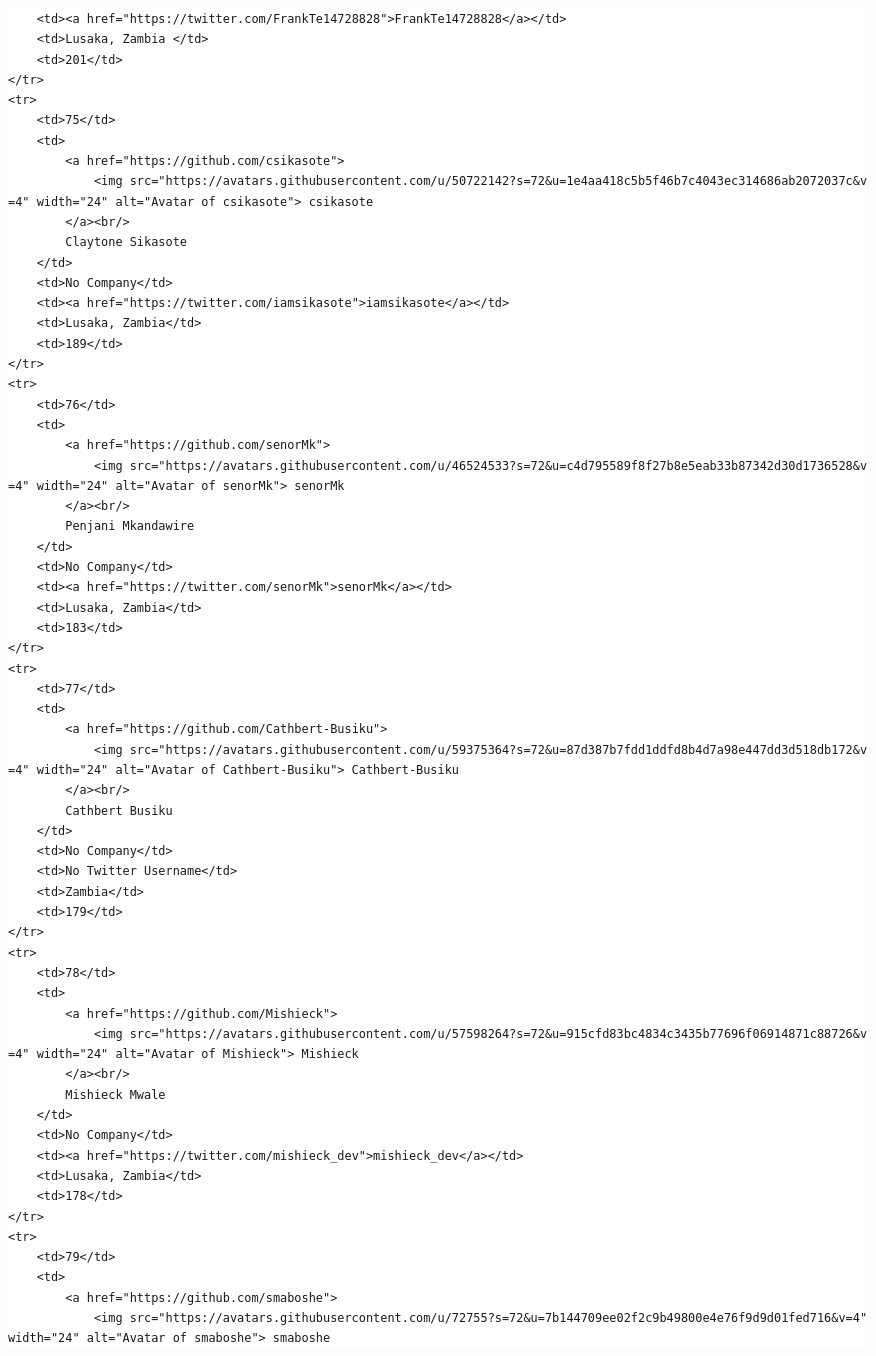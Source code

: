 		<td><a href="https://twitter.com/FrankTe14728828">FrankTe14728828</a></td>
		<td>Lusaka, Zambia </td>
		<td>201</td>
	</tr>
	<tr>
		<td>75</td>
		<td>
			<a href="https://github.com/csikasote">
				<img src="https://avatars.githubusercontent.com/u/50722142?s=72&u=1e4aa418c5b5f46b7c4043ec314686ab2072037c&v=4" width="24" alt="Avatar of csikasote"> csikasote
			</a><br/>
			Claytone Sikasote
		</td>
		<td>No Company</td>
		<td><a href="https://twitter.com/iamsikasote">iamsikasote</a></td>
		<td>Lusaka, Zambia</td>
		<td>189</td>
	</tr>
	<tr>
		<td>76</td>
		<td>
			<a href="https://github.com/senorMk">
				<img src="https://avatars.githubusercontent.com/u/46524533?s=72&u=c4d795589f8f27b8e5eab33b87342d30d1736528&v=4" width="24" alt="Avatar of senorMk"> senorMk
			</a><br/>
			Penjani Mkandawire
		</td>
		<td>No Company</td>
		<td><a href="https://twitter.com/senorMk">senorMk</a></td>
		<td>Lusaka, Zambia</td>
		<td>183</td>
	</tr>
	<tr>
		<td>77</td>
		<td>
			<a href="https://github.com/Cathbert-Busiku">
				<img src="https://avatars.githubusercontent.com/u/59375364?s=72&u=87d387b7fdd1ddfd8b4d7a98e447dd3d518db172&v=4" width="24" alt="Avatar of Cathbert-Busiku"> Cathbert-Busiku
			</a><br/>
			Cathbert Busiku
		</td>
		<td>No Company</td>
		<td>No Twitter Username</td>
		<td>Zambia</td>
		<td>179</td>
	</tr>
	<tr>
		<td>78</td>
		<td>
			<a href="https://github.com/Mishieck">
				<img src="https://avatars.githubusercontent.com/u/57598264?s=72&u=915cfd83bc4834c3435b77696f06914871c88726&v=4" width="24" alt="Avatar of Mishieck"> Mishieck
			</a><br/>
			Mishieck Mwale
		</td>
		<td>No Company</td>
		<td><a href="https://twitter.com/mishieck_dev">mishieck_dev</a></td>
		<td>Lusaka, Zambia</td>
		<td>178</td>
	</tr>
	<tr>
		<td>79</td>
		<td>
			<a href="https://github.com/smaboshe">
				<img src="https://avatars.githubusercontent.com/u/72755?s=72&u=7b144709ee02f2c9b49800e4e76f9d9d01fed716&v=4" width="24" alt="Avatar of smaboshe"> smaboshe